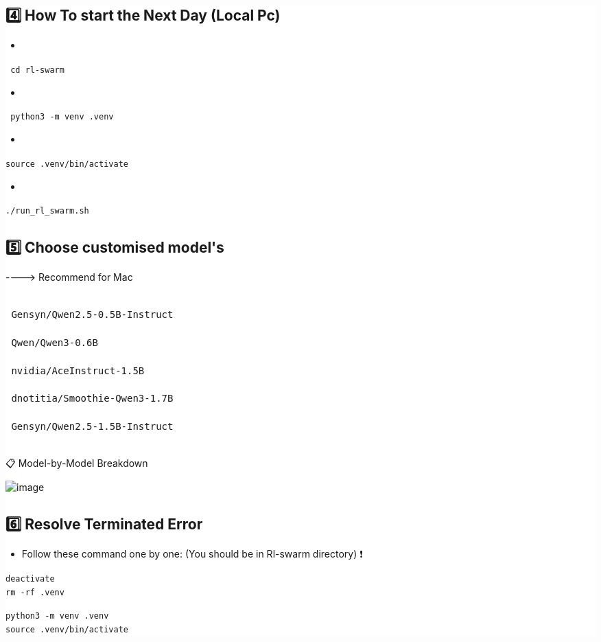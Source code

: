 
## 4️⃣ How To start the Next Day (Local Pc)

*
 ```
  cd rl-swarm
 ```

*
 ```
  python3 -m venv .venv
```

*
```
source .venv/bin/activate
```

*
```
./run_rl_swarm.sh
```



## 5️⃣ Choose customised model's

----> Recommend for Mac 


<pre>

 Gensyn/Qwen2.5-0.5B-Instruct

 Qwen/Qwen3-0.6B

 nvidia/AceInstruct-1.5B

 dnotitia/Smoothie-Qwen3-1.7B

 Gensyn/Qwen2.5-1.5B-Instruct

</pre>
    
📋 Model-by-Model Breakdown

![image](https://github.com/user-attachments/assets/4d28dc52-c83f-4a1d-82b2-820023ee554d)


## 6️⃣ **Resolve Terminated Error**

* Follow these command one by one: (You should be in Rl-swarm directory) ❗


```
deactivate 
rm -rf .venv
```

```
python3 -m venv .venv
source .venv/bin/activate
```
